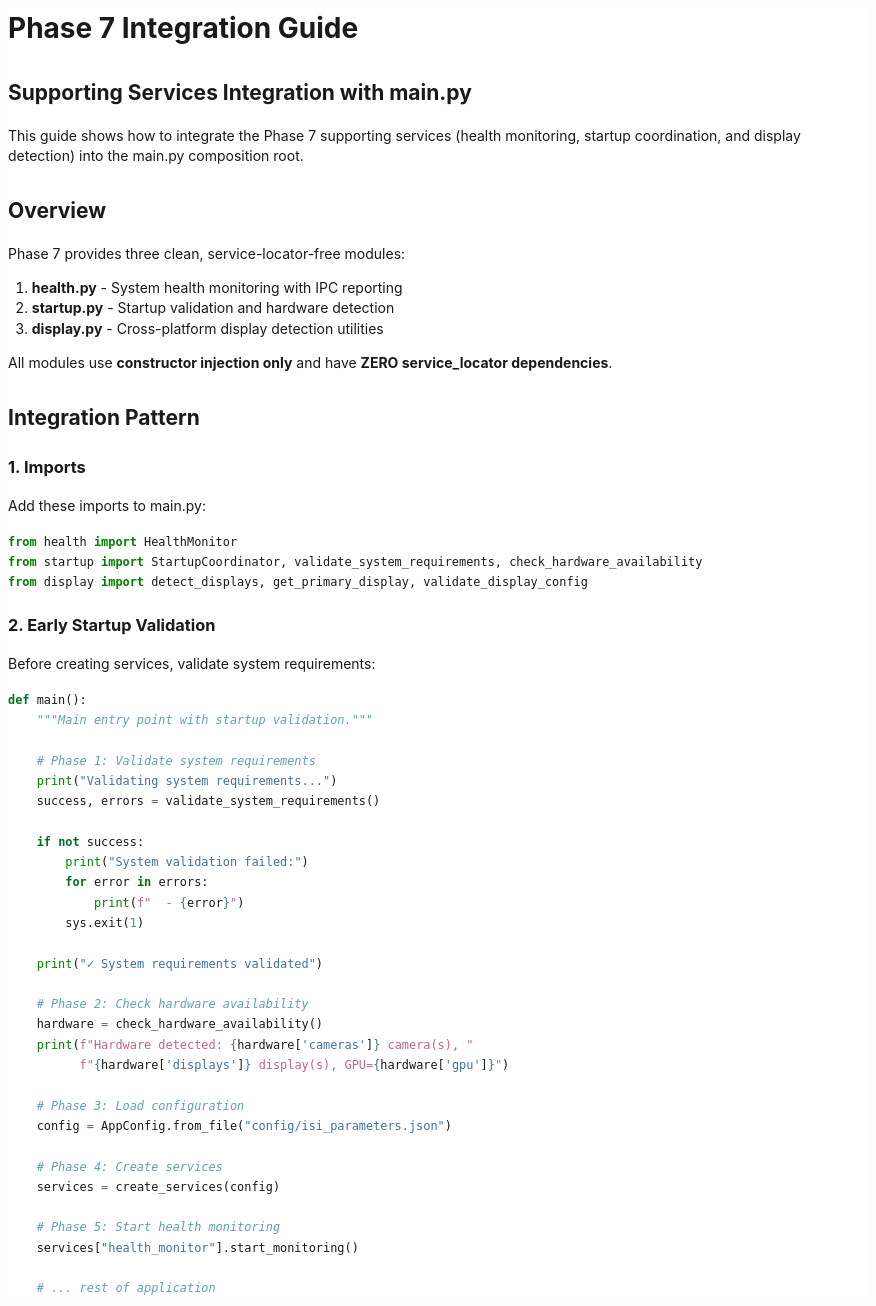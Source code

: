 # Phase 7 Integration Guide

## Supporting Services Integration with main.py

This guide shows how to integrate the Phase 7 supporting services (health monitoring, startup coordination, and display detection) into the main.py composition root.

## Overview

Phase 7 provides three clean, service-locator-free modules:

1. **health.py** - System health monitoring with IPC reporting
2. **startup.py** - Startup validation and hardware detection
3. **display.py** - Cross-platform display detection utilities

All modules use **constructor injection only** and have **ZERO service_locator dependencies**.

## Integration Pattern

### 1. Imports

Add these imports to main.py:

```python
from health import HealthMonitor
from startup import StartupCoordinator, validate_system_requirements, check_hardware_availability
from display import detect_displays, get_primary_display, validate_display_config
```

### 2. Early Startup Validation

Before creating services, validate system requirements:

```python
def main():
    """Main entry point with startup validation."""

    # Phase 1: Validate system requirements
    print("Validating system requirements...")
    success, errors = validate_system_requirements()

    if not success:
        print("System validation failed:")
        for error in errors:
            print(f"  - {error}")
        sys.exit(1)

    print("✓ System requirements validated")

    # Phase 2: Check hardware availability
    hardware = check_hardware_availability()
    print(f"Hardware detected: {hardware['cameras']} camera(s), "
          f"{hardware['displays']} display(s), GPU={hardware['gpu']}")

    # Phase 3: Load configuration
    config = AppConfig.from_file("config/isi_parameters.json")

    # Phase 4: Create services
    services = create_services(config)

    # Phase 5: Start health monitoring
    services["health_monitor"].start_monitoring()

    # ... rest of application
```